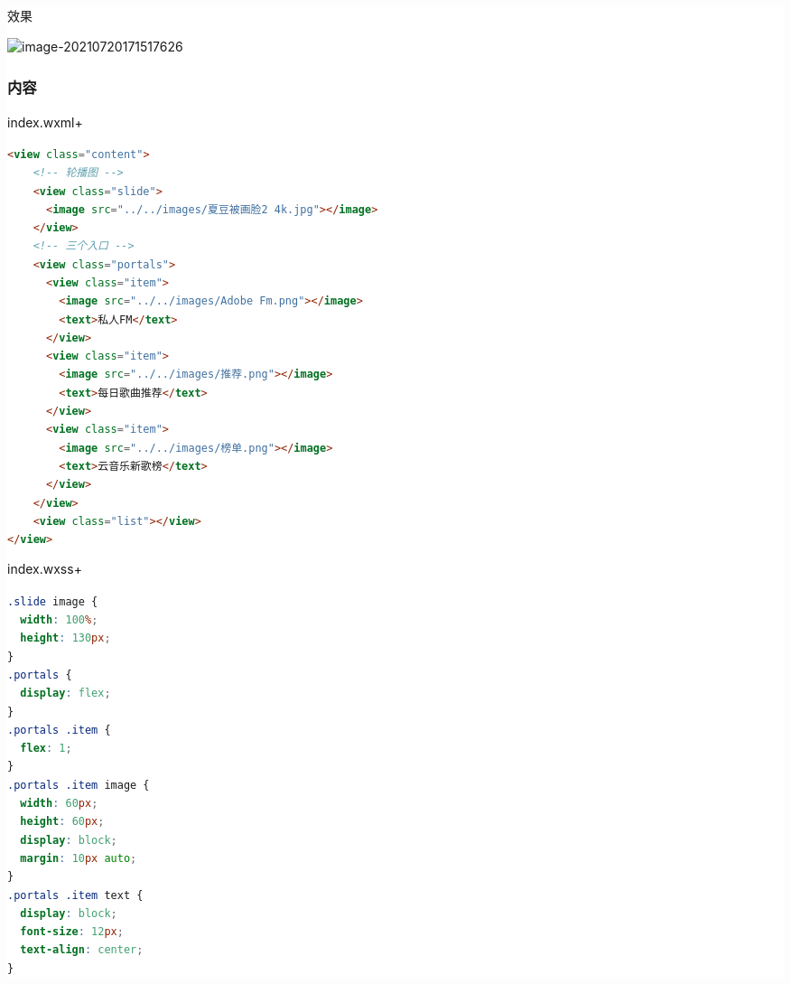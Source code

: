 效果

![image-20210720171517626](C:\Users\86131\Desktop\know_fragments\md-img\image-20210720171517626-1626772518615.png)

### 内容

index.wxml+

```html
<view class="content">
    <!-- 轮播图 -->
    <view class="slide">
      <image src="../../images/夏豆被画脸2 4k.jpg"></image>
    </view>
    <!-- 三个入口 -->
    <view class="portals">
      <view class="item">
        <image src="../../images/Adobe Fm.png"></image>
        <text>私人FM</text>
      </view>
      <view class="item">
        <image src="../../images/推荐.png"></image>
        <text>每日歌曲推荐</text>
      </view>
      <view class="item">
        <image src="../../images/榜单.png"></image>
        <text>云音乐新歌榜</text>
      </view>
    </view>
    <view class="list"></view>
</view>
```

index.wxss+

```css
.slide image {
  width: 100%;
  height: 130px;
}
.portals {
  display: flex;
}
.portals .item {
  flex: 1;
}
.portals .item image {
  width: 60px;
  height: 60px;
  display: block;
  margin: 10px auto;
}
.portals .item text {
  display: block;
  font-size: 12px;
  text-align: center;
}
```
